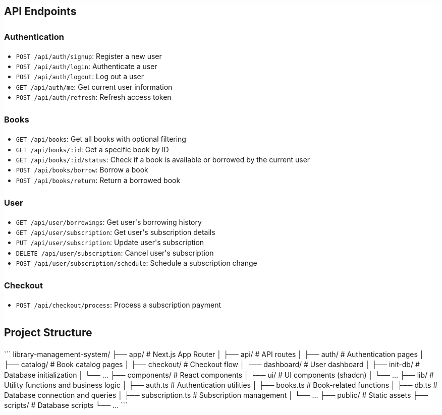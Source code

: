 ## API Endpoints

### Authentication
- `POST /api/auth/signup`: Register a new user
- `POST /api/auth/login`: Authenticate a user
- `POST /api/auth/logout`: Log out a user
- `GET /api/auth/me`: Get current user information
- `POST /api/auth/refresh`: Refresh access token

### Books
- `GET /api/books`: Get all books with optional filtering
- `GET /api/books/:id`: Get a specific book by ID
- `GET /api/books/:id/status`: Check if a book is available or borrowed by the current user
- `POST /api/books/borrow`: Borrow a book
- `POST /api/books/return`: Return a borrowed book

### User
- `GET /api/user/borrowings`: Get user's borrowing history
- `GET /api/user/subscription`: Get user's subscription details
- `PUT /api/user/subscription`: Update user's subscription
- `DELETE /api/user/subscription`: Cancel user's subscription
- `POST /api/user/subscription/schedule`: Schedule a subscription change

### Checkout
- `POST /api/checkout/process`: Process a subscription payment

## Project Structure

\`\`\`
library-management-system/
├── app/                    # Next.js App Router
│   ├── api/                # API routes
│   ├── auth/               # Authentication pages
│   ├── catalog/            # Book catalog pages
│   ├── checkout/           # Checkout flow
│   ├── dashboard/          # User dashboard
│   ├── init-db/            # Database initialization
│   └── ...
├── components/             # React components
│   ├── ui/                 # UI components (shadcn)
│   └── ...
├── lib/                    # Utility functions and business logic
│   ├── auth.ts             # Authentication utilities
│   ├── books.ts            # Book-related functions
│   ├── db.ts               # Database connection and queries
│   ├── subscription.ts     # Subscription management
│   └── ...
├── public/                 # Static assets
├── scripts/                # Database scripts
└── ...
\`\`\`
